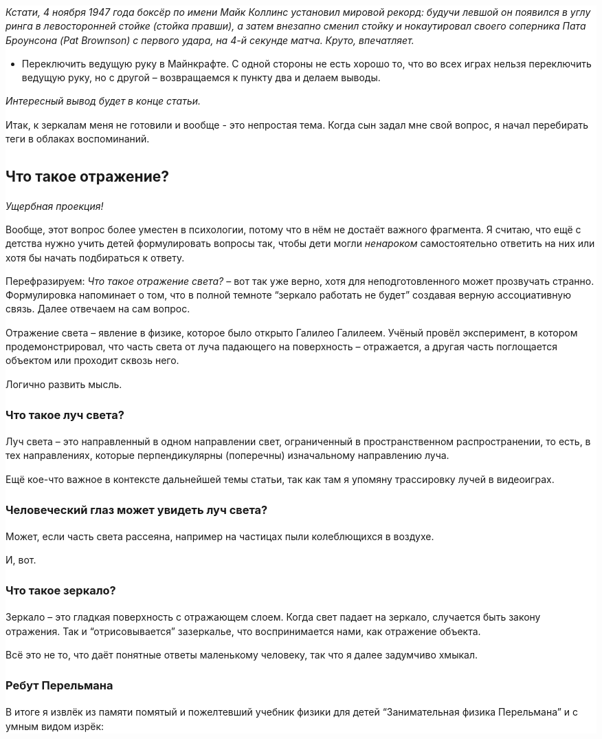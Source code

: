 *Кстати, 4 ноября 1947 года боксёр по имени Майк Коллинс установил мировой рекорд: будучи левшой он появился в углу ринга в левосторонней стойке (стойка правши), а затем внезапно сменил стойку и нокаутировал своего соперника Пата Броунсона (Pat Brownson) с первого удара, на 4-й секунде матча. Круто, впечатляет.*

- Переключить ведущую руку в Майнкрафте. С одной стороны не есть хорошо то, что во всех играх нельзя переключить ведущую руку, но с другой – возвращаемся к пункту два и делаем выводы.

*Интересный вывод будет в конце статьи.*

Итак, к зеркалам меня не готовили и вообще \- это непростая тема. Когда сын задал мне свой вопрос, я начал перебирать теги в облаках воспоминаний.

## Что такое отражение?

*Ущербная проекция\!*

Вообще, этот вопрос более уместен в психологии, потому что в нём не достаёт важного фрагмента. Я считаю, что ещё с детства нужно учить детей формулировать вопросы так, чтобы дети могли *ненароком* самостоятельно ответить на них или хотя бы начать подбираться к ответу.

Перефразируем: *Что такое отражение света?* – вот так уже верно, хотя для неподготовленного может прозвучать странно. Формулировка напоминает о том, что в полной темноте “зеркало работать не будет” создавая верную ассоциативную связь. Далее отвечаем на сам вопрос.

Отражение света – явление в физике, которое было открыто Галилео Галилеем. Учёный провёл эксперимент, в котором продемонстрировал, что часть света от луча падающего на поверхность – отражается, а другая часть поглощается объектом или проходит сквозь него.

Логично развить мысль.

### Что такое луч света?

Луч света – это направленный в одном направлении свет, ограниченный в пространственном распространении, то есть, в тех направлениях, которые перпендикулярны (поперечны) изначальному направлению луча.

Ещё кое-что важное в контексте дальнейшей темы статьи, так как там я упомяну трассировку лучей в видеоиграх.

### Человеческий глаз может увидеть луч света?

Может, если часть света рассеяна, например на частицах пыли колеблющихся в воздухе.

И, вот.

### Что такое зеркало?

Зеркало – это гладкая поверхность с отражающем слоем. Когда свет падает на зеркало, случается быть закону отражения. Так и “отрисовывается” зазеркалье, что воспринимается нами, как отражение объекта.

Всё это не то, что даёт понятные ответы маленькому человеку, так что я далее задумчиво хмыкал.

### Ребут Перельмана

В итоге я извлёк из памяти помятый и пожелтевший учебник физики для детей “Занимательная физика Перельмана” и с умным видом изрёк:
